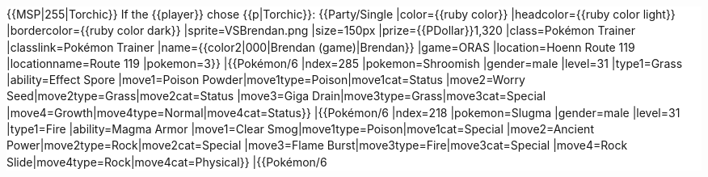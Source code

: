 {{MSP|255|Torchic}} If the {{player}} chose {{p|Torchic}}:
{{Party/Single
|color={{ruby color}}
|headcolor={{ruby color light}}
|bordercolor={{ruby color dark}}
|sprite=VSBrendan.png
|size=150px
|prize={{PDollar}}1,320
|class=Pokémon Trainer
|classlink=Pokémon Trainer
|name={{color2|000|Brendan (game)|Brendan}}
|game=ORAS
|location=Hoenn Route 119
|locationname=Route 119
|pokemon=3}}
|{{Pokémon/6
|ndex=285
|pokemon=Shroomish
|gender=male
|level=31
|type1=Grass
|ability=Effect Spore
|move1=Poison Powder|move1type=Poison|move1cat=Status
|move2=Worry Seed|move2type=Grass|move2cat=Status
|move3=Giga Drain|move3type=Grass|move3cat=Special
|move4=Growth|move4type=Normal|move4cat=Status}}
|{{Pokémon/6
|ndex=218
|pokemon=Slugma
|gender=male
|level=31
|type1=Fire
|ability=Magma Armor
|move1=Clear Smog|move1type=Poison|move1cat=Special
|move2=Ancient Power|move2type=Rock|move2cat=Special
|move3=Flame Burst|move3type=Fire|move3cat=Special
|move4=Rock Slide|move4type=Rock|move4cat=Physical}}
|{{Pokémon/6